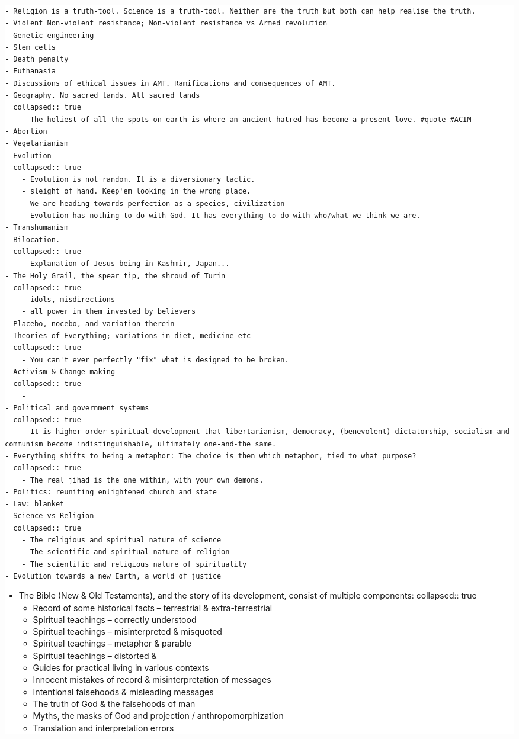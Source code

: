 	- Religion is a truth-tool. Science is a truth-tool. Neither are the truth but both can help realise the truth.
	- Violent Non-violent resistance; Non-violent resistance vs Armed revolution
	- Genetic engineering
	- Stem cells
	- Death penalty
	- Euthanasia
	- Discussions of ethical issues in AMT. Ramifications and consequences of AMT.
	- Geography. No sacred lands. All sacred lands
	  collapsed:: true
		- The holiest of all the spots on earth is where an ancient hatred has become a present love. #quote #ACIM
	- Abortion
	- Vegetarianism
	- Evolution
	  collapsed:: true
		- Evolution is not random. It is a diversionary tactic.
		- sleight of hand. Keep'em looking in the wrong place.
		- We are heading towards perfection as a species, civilization
		- Evolution has nothing to do with God. It has everything to do with who/what we think we are.
	- Transhumanism
	- Bilocation.
	  collapsed:: true
		- Explanation of Jesus being in Kashmir, Japan...
	- The Holy Grail, the spear tip, the shroud of Turin
	  collapsed:: true
		- idols, misdirections
		- all power in them invested by believers
	- Placebo, nocebo, and variation therein
	- Theories of Everything; variations in diet, medicine etc
	  collapsed:: true
		- You can't ever perfectly "fix" what is designed to be broken.
	- Activism & Change-making
	  collapsed:: true
		-
	- Political and government systems
	  collapsed:: true
		- It is higher-order spiritual development that libertarianism, democracy, (benevolent) dictatorship, socialism and communism become indistinguishable, ultimately one-and-the same.
	- Everything shifts to being a metaphor: The choice is then which metaphor, tied to what purpose?
	  collapsed:: true
		- The real jihad is the one within, with your own demons.
	- Politics: reuniting enlightened church and state
	- Law: blanket
	- Science vs Religion
	  collapsed:: true
		- The religious and spiritual nature of science
		- The scientific and spiritual nature of religion
		- The scientific and religious nature of spirituality
	- Evolution towards a new Earth, a world of justice
- The Bible (New & Old Testaments), and the story of its development, consist of multiple components:
  collapsed:: true
	- Record of some historical facts – terrestrial & extra-terrestrial
	- Spiritual teachings – correctly understood
	- Spiritual teachings – misinterpreted & misquoted
	- Spiritual teachings – metaphor & parable
	- Spiritual teachings – distorted &
	- Guides for practical living in various contexts
	- Innocent mistakes of record & misinterpretation of messages
	- Intentional falsehoods & misleading messages
	- The truth of God & the falsehoods of man
	- Myths, the masks of God and projection / anthropomorphization
	- Translation and interpretation errors